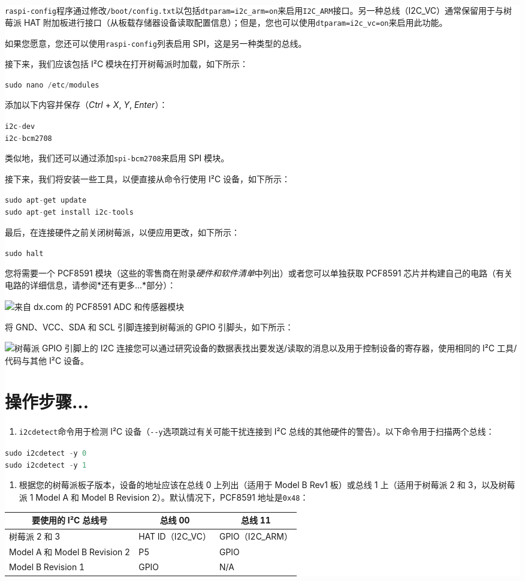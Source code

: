 `raspi-config`程序通过修改`/boot/config.txt`以包括`dtparam=i2c_arm=on`来启用`I2C_ARM`接口。另一种总线（I2C_VC）通常保留用于与树莓派 HAT 附加板进行接口（从板载存储器设备读取配置信息）；但是，您也可以使用`dtparam=i2c_vc=on`来启用此功能。

如果您愿意，您还可以使用`raspi-config`列表启用 SPI，这是另一种类型的总线。

接下来，我们应该包括 I²C 模块在打开树莓派时加载，如下所示：

```py
sudo nano /etc/modules  
```

添加以下内容并保存（*Ctrl* + *X*, *Y*, *Enter*）：

```py
i2c-dev
i2c-bcm2708  
```

类似地，我们还可以通过添加`spi-bcm2708`来启用 SPI 模块。

接下来，我们将安装一些工具，以便直接从命令行使用 I²C 设备，如下所示：

```py
sudo apt-get update
sudo apt-get install i2c-tools  
```

最后，在连接硬件之前关闭树莓派，以便应用更改，如下所示：

```py
sudo halt  
```

您将需要一个 PCF8591 模块（这些的零售商在附录*硬件和软件清单*中列出）或者您可以单独获取 PCF8591 芯片并构建自己的电路（有关电路的详细信息，请参阅*还有更多...*部分）：

![](img/41781e79-5740-4a5f-a202-14e498aae716.png)来自 dx.com 的 PCF8591 ADC 和传感器模块

将 GND、VCC、SDA 和 SCL 引脚连接到树莓派的 GPIO 引脚头，如下所示：

![](img/e4093aac-4d52-4588-8bbf-7e2bb556d812.png)树莓派 GPIO 引脚上的 I2C 连接您可以通过研究设备的数据表找出要发送/读取的消息以及用于控制设备的寄存器，使用相同的 I²C 工具/代码与其他 I²C 设备。

# 操作步骤...

1.  `i2cdetect`命令用于检测 I²C 设备（`--y`选项跳过有关可能干扰连接到 I²C 总线的其他硬件的警告）。以下命令用于扫描两个总线：

```py
sudo i2cdetect -y 0
sudo i2cdetect -y 1 
```

1.  根据您的树莓派板子版本，设备的地址应该在总线 0 上列出（适用于 Model B Rev1 板）或总线 1 上（适用于树莓派 2 和 3，以及树莓派 1 Model A 和 Model B Revision 2）。默认情况下，PCF8591 地址是`0x48`：

| **要使用的 I²C 总线号** | **总线 00** | **总线 11** |
| --- | --- | --- |
| 树莓派 2 和 3 | HAT ID（I2C_VC） | GPIO（I2C_ARM） |
| Model A 和 Model B Revision 2 | P5 | GPIO |
| Model B Revision 1 | GPIO | N/A |
